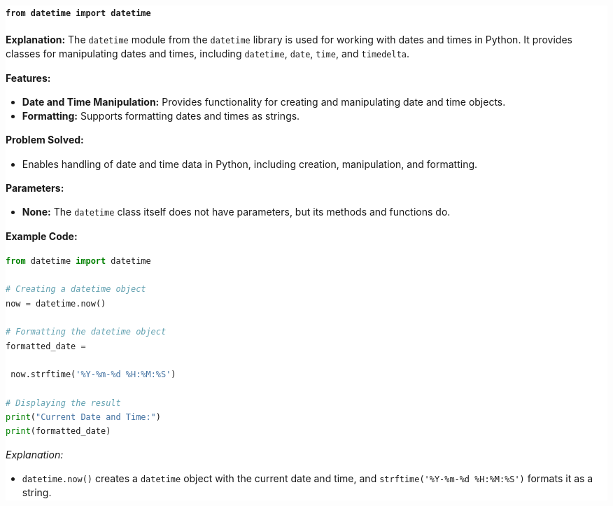 #### `from datetime import datetime`

**Explanation:**
The `datetime` module from the `datetime` library is used for working with dates and times in Python. It provides classes for manipulating dates and times, including `datetime`, `date`, `time`, and `timedelta`.

**Features:**
- **Date and Time Manipulation:** Provides functionality for creating and manipulating date and time objects.
- **Formatting:** Supports formatting dates and times as strings.

**Problem Solved:**
- Enables handling of date and time data in Python, including creation, manipulation, and formatting.

**Parameters:**
- **None:** The `datetime` class itself does not have parameters, but its methods and functions do.

**Example Code:**
```python
from datetime import datetime

# Creating a datetime object
now = datetime.now()

# Formatting the datetime object
formatted_date =

 now.strftime('%Y-%m-%d %H:%M:%S')

# Displaying the result
print("Current Date and Time:")
print(formatted_date)
```
*Explanation:*
- `datetime.now()` creates a `datetime` object with the current date and time, and `strftime('%Y-%m-%d %H:%M:%S')` formats it as a string.
